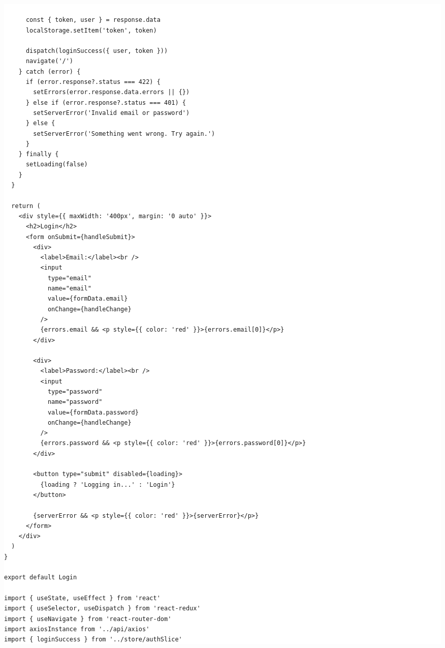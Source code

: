 ```

      const { token, user } = response.data
      localStorage.setItem('token', token)

      dispatch(loginSuccess({ user, token }))
      navigate('/')
    } catch (error) {
      if (error.response?.status === 422) {
        setErrors(error.response.data.errors || {})
      } else if (error.response?.status === 401) {
        setServerError('Invalid email or password')
      } else {
        setServerError('Something went wrong. Try again.')
      }
    } finally {
      setLoading(false)
    }
  }

  return (
    <div style={{ maxWidth: '400px', margin: '0 auto' }}>
      <h2>Login</h2>
      <form onSubmit={handleSubmit}>
        <div>
          <label>Email:</label><br />
          <input
            type="email"
            name="email"
            value={formData.email}
            onChange={handleChange}
          />
          {errors.email && <p style={{ color: 'red' }}>{errors.email[0]}</p>}
        </div>

        <div>
          <label>Password:</label><br />
          <input
            type="password"
            name="password"
            value={formData.password}
            onChange={handleChange}
          />
          {errors.password && <p style={{ color: 'red' }}>{errors.password[0]}</p>}
        </div>

        <button type="submit" disabled={loading}>
          {loading ? 'Logging in...' : 'Login'}
        </button>

        {serverError && <p style={{ color: 'red' }}>{serverError}</p>}
      </form>
    </div>
  )
}

export default Login

import { useState, useEffect } from 'react'
import { useSelector, useDispatch } from 'react-redux'
import { useNavigate } from 'react-router-dom'
import axiosInstance from '../api/axios'
import { loginSuccess } from '../store/authSlice'

```